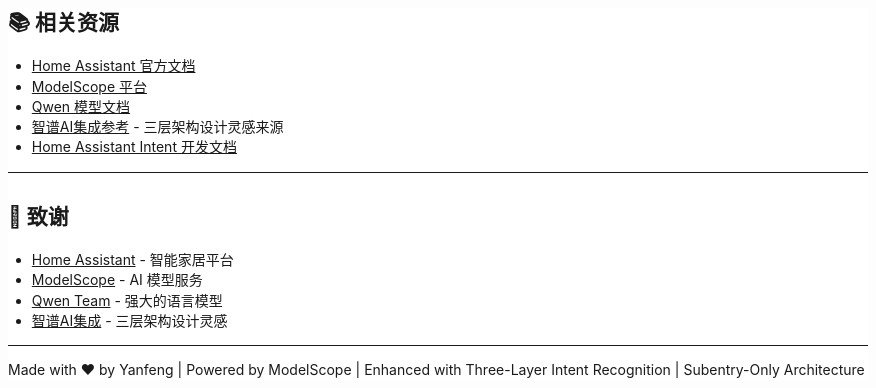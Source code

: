 
## 📚 相关资源

- [Home Assistant 官方文档](https://www.home-assistant.io/)
- [ModelScope 平台](https://modelscope.cn/)
- [Qwen 模型文档](https://github.com/QwenLM)
- [智谱AI集成参考](https://github.com/knoop7/zhipuai) - 三层架构设计灵感来源
- [Home Assistant Intent 开发文档](https://developers.home-assistant.io/docs/intent_builtin/)

---

## 🙏 致谢

- [Home Assistant](https://www.home-assistant.io/) - 智能家居平台
- [ModelScope](https://modelscope.cn/) - AI 模型服务
- [Qwen Team](https://github.com/QwenLM) - 强大的语言模型
- [智谱AI集成](https://github.com/knoop7/zhipuai) - 三层架构设计灵感

---

Made with ❤️ by Yanfeng | Powered by ModelScope | Enhanced with Three-Layer Intent Recognition | Subentry-Only Architecture
